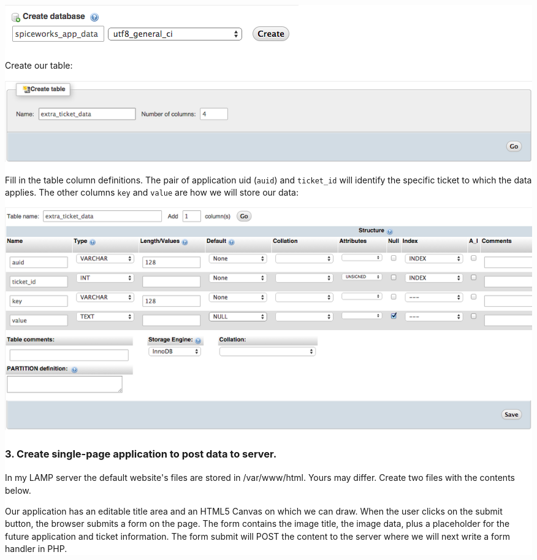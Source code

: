 ![create database screenshot](/images/create_database.png)

Create our table:

![create table screenshot](/images/create_table.png)

Fill in the table column definitions. The pair of application uid (`auid`) and `ticket_id` will identify the 
specific ticket to which the data applies. The other columns `key` and `value` are how we will store
our data:

![define four column table screenshot](/images/define_table.png)

### 3. Create single-page application to post data to server.

In my LAMP server the default website's files are stored in /var/www/html. Yours may differ. 
Create two files with the contents below.

Our application has an editable title area and an HTML5 Canvas on which we can draw. When the user clicks 
on the submit button, the browser submits a form on the page. The form contains the image title, the image data, 
plus a placeholder for the future application and ticket information. The form submit will POST the content 
to the server where we will next write a form handler in PHP.
